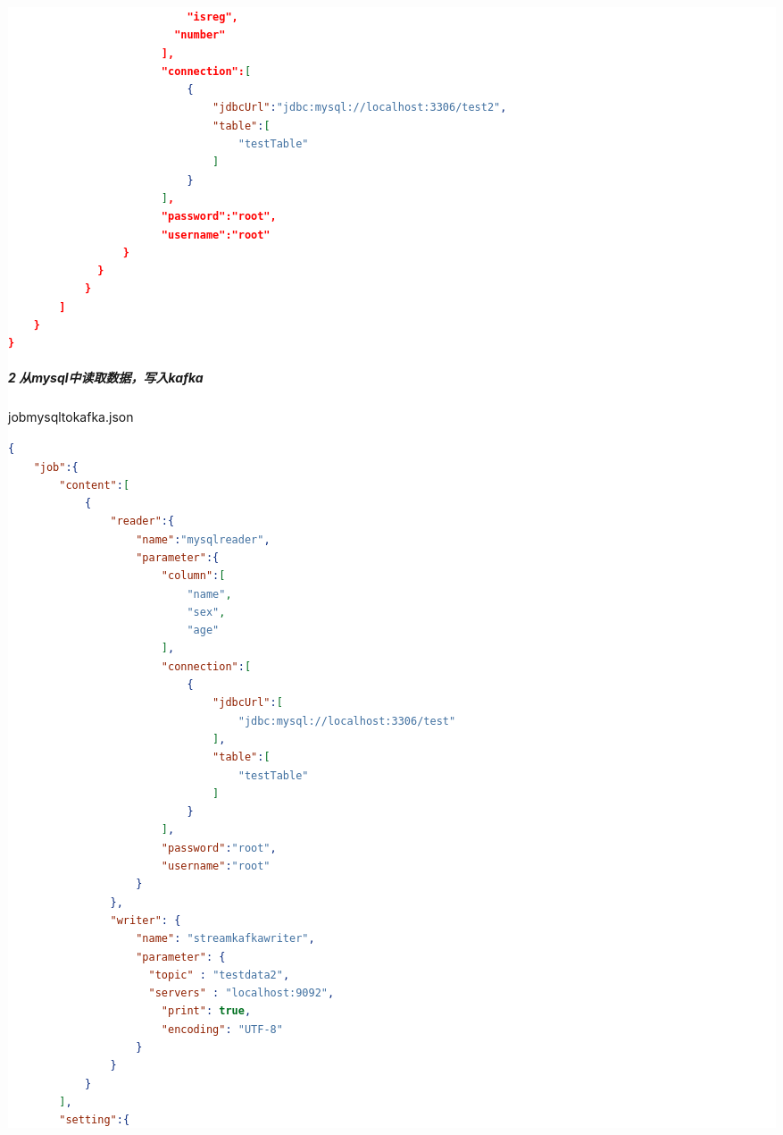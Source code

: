   ``` json
                          	  "isreg",
  							"number"
                          ],
                          "connection":[
                              {
                                  "jdbcUrl":"jdbc:mysql://localhost:3306/test2",
                                  "table":[
                                      "testTable"
                                  ]
                              }
                          ],
                          "password":"root",
                          "username":"root"
  					}
  				}
              }
          ]
      }
  }
  ```

  ##### 2  从mysql中读取数据，写入kafka

  jobmysqltokafka.json

  ``` json
  {
      "job":{
          "content":[
              {
                  "reader":{
                      "name":"mysqlreader",
                      "parameter":{
                          "column":[
                              "name",
                              "sex",
                              "age"
                          ],
                          "connection":[
                              {
                                  "jdbcUrl":[
                                      "jdbc:mysql://localhost:3306/test"
                                  ],
                                  "table":[
                                      "testTable"
                                  ]
                              }
                          ],
                          "password":"root",
                          "username":"root"
                      }
                  },
                  "writer": {
                      "name": "streamkafkawriter",
                      "parameter": {
  						"topic" : "testdata2",
  						"servers" : "localhost:9092",
                          "print": true,
                          "encoding": "UTF-8"
                      }
                  }
              }
          ],
          "setting":{
  ```